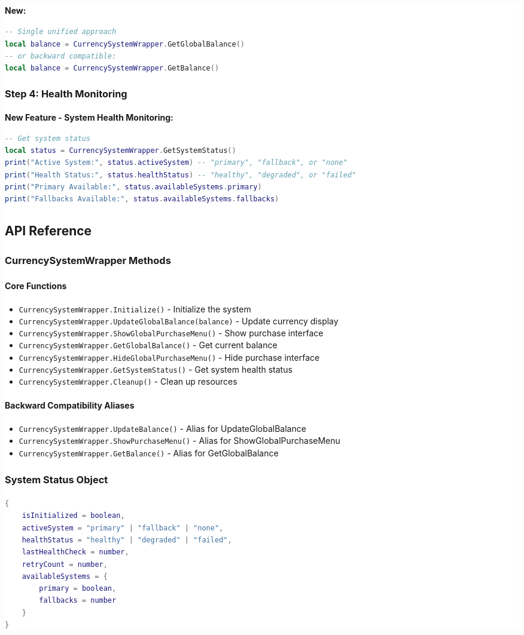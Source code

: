 **New:**
```lua
-- Single unified approach
local balance = CurrencySystemWrapper.GetGlobalBalance()
-- or backward compatible:
local balance = CurrencySystemWrapper.GetBalance()
```

### Step 4: Health Monitoring

**New Feature - System Health Monitoring:**
```lua
-- Get system status
local status = CurrencySystemWrapper.GetSystemStatus()
print("Active System:", status.activeSystem) -- "primary", "fallback", or "none"
print("Health Status:", status.healthStatus) -- "healthy", "degraded", or "failed"
print("Primary Available:", status.availableSystems.primary)
print("Fallbacks Available:", status.availableSystems.fallbacks)
```

## API Reference

### CurrencySystemWrapper Methods

#### Core Functions
- `CurrencySystemWrapper.Initialize()` - Initialize the system
- `CurrencySystemWrapper.UpdateGlobalBalance(balance)` - Update currency display
- `CurrencySystemWrapper.ShowGlobalPurchaseMenu()` - Show purchase interface
- `CurrencySystemWrapper.GetGlobalBalance()` - Get current balance
- `CurrencySystemWrapper.HideGlobalPurchaseMenu()` - Hide purchase interface
- `CurrencySystemWrapper.GetSystemStatus()` - Get system health status
- `CurrencySystemWrapper.Cleanup()` - Clean up resources

#### Backward Compatibility Aliases
- `CurrencySystemWrapper.UpdateBalance()` - Alias for UpdateGlobalBalance
- `CurrencySystemWrapper.ShowPurchaseMenu()` - Alias for ShowGlobalPurchaseMenu
- `CurrencySystemWrapper.GetBalance()` - Alias for GetGlobalBalance

### System Status Object
```lua
{
    isInitialized = boolean,
    activeSystem = "primary" | "fallback" | "none",
    healthStatus = "healthy" | "degraded" | "failed",
    lastHealthCheck = number,
    retryCount = number,
    availableSystems = {
        primary = boolean,
        fallbacks = number
    }
}
```
